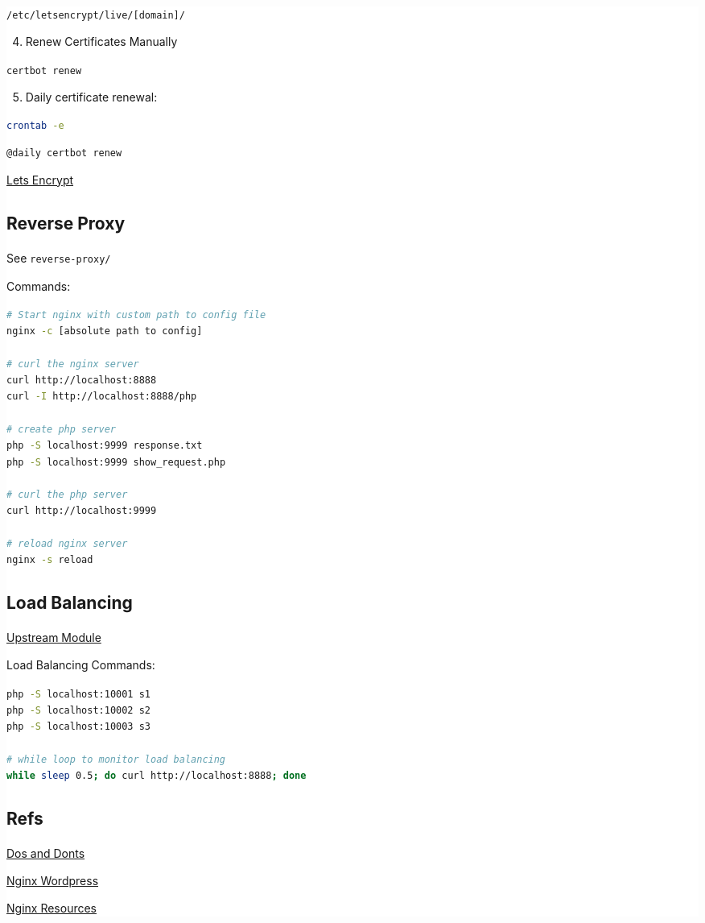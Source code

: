 `/etc/letsencrypt/live/[domain]/`

4. Renew Certificates Manually

```bash
certbot renew
```

5. Daily certificate renewal:

```bash
crontab -e
```

```bash
@daily certbot renew
```

[Lets Encrypt](https://letsencrypt.org/)

## Reverse Proxy

See `reverse-proxy/`

Commands:

```bash
# Start nginx with custom path to config file
nginx -c [absolute path to config]

# curl the nginx server
curl http://localhost:8888
curl -I http://localhost:8888/php

# create php server
php -S localhost:9999 response.txt
php -S localhost:9999 show_request.php

# curl the php server
curl http://localhost:9999

# reload nginx server
nginx -s reload
```

## Load Balancing

[Upstream Module](https://nginx.org/en/docs/http/ngx_http_upstream_module.html)

Load Balancing Commands:

```bash
php -S localhost:10001 s1
php -S localhost:10002 s2
php -S localhost:10003 s3

# while loop to monitor load balancing
while sleep 0.5; do curl http://localhost:8888; done
```

## Refs

[Dos and Donts](https://www.nginx.com/resources/wiki/start/topics/tutorials/config_pitfalls/)

[Nginx Wordpress](https://developer.wordpress.org/advanced-administration/server/web-server/nginx/)

[Nginx Resources](https://github.com/fcambus/nginx-resources)
